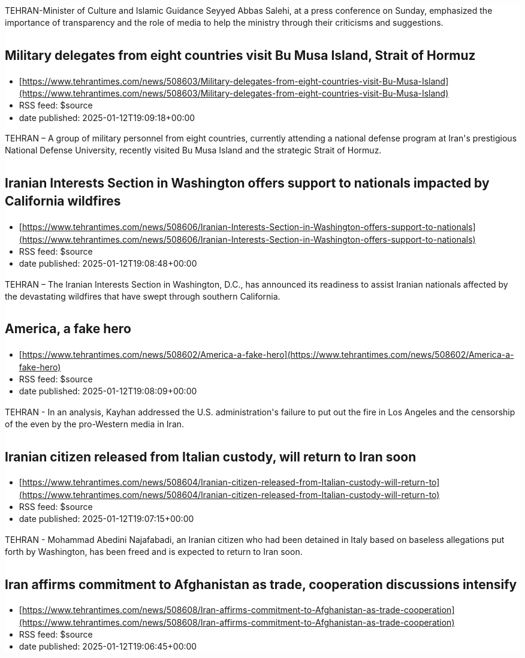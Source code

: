 TEHRAN-Minister of Culture and Islamic Guidance Seyyed Abbas Salehi, at a press conference on Sunday, emphasized the importance of transparency and the role of media to help the ministry through their criticisms and suggestions.

## Military delegates from eight countries visit Bu Musa Island, Strait of Hormuz
 - [https://www.tehrantimes.com/news/508603/Military-delegates-from-eight-countries-visit-Bu-Musa-Island](https://www.tehrantimes.com/news/508603/Military-delegates-from-eight-countries-visit-Bu-Musa-Island)
 - RSS feed: $source
 - date published: 2025-01-12T19:09:18+00:00

TEHRAN – A group of military personnel from eight countries, currently attending a national defense program at Iran's prestigious National Defense University, recently visited Bu Musa Island and the strategic Strait of Hormuz.

## Iranian Interests Section in Washington offers support to nationals impacted by California wildfires
 - [https://www.tehrantimes.com/news/508606/Iranian-Interests-Section-in-Washington-offers-support-to-nationals](https://www.tehrantimes.com/news/508606/Iranian-Interests-Section-in-Washington-offers-support-to-nationals)
 - RSS feed: $source
 - date published: 2025-01-12T19:08:48+00:00

TEHRAN – The Iranian Interests Section in Washington, D.C., has announced its readiness to assist Iranian nationals affected by the devastating wildfires that have swept through southern California.

## America, a fake hero
 - [https://www.tehrantimes.com/news/508602/America-a-fake-hero](https://www.tehrantimes.com/news/508602/America-a-fake-hero)
 - RSS feed: $source
 - date published: 2025-01-12T19:08:09+00:00

TEHRAN - In an analysis, Kayhan addressed the U.S. administration's failure to put out the fire in Los Angeles and the censorship of the even by the pro-Western media in Iran.

## Iranian citizen released from Italian custody, will return to Iran soon
 - [https://www.tehrantimes.com/news/508604/Iranian-citizen-released-from-Italian-custody-will-return-to](https://www.tehrantimes.com/news/508604/Iranian-citizen-released-from-Italian-custody-will-return-to)
 - RSS feed: $source
 - date published: 2025-01-12T19:07:15+00:00

TEHRAN - Mohammad Abedini Najafabadi, an Iranian citizen who had been detained in Italy based on baseless allegations put forth by Washington, has been freed and is expected to return to Iran soon.

## Iran affirms commitment to Afghanistan as trade, cooperation discussions intensify
 - [https://www.tehrantimes.com/news/508608/Iran-affirms-commitment-to-Afghanistan-as-trade-cooperation](https://www.tehrantimes.com/news/508608/Iran-affirms-commitment-to-Afghanistan-as-trade-cooperation)
 - RSS feed: $source
 - date published: 2025-01-12T19:06:45+00:00
